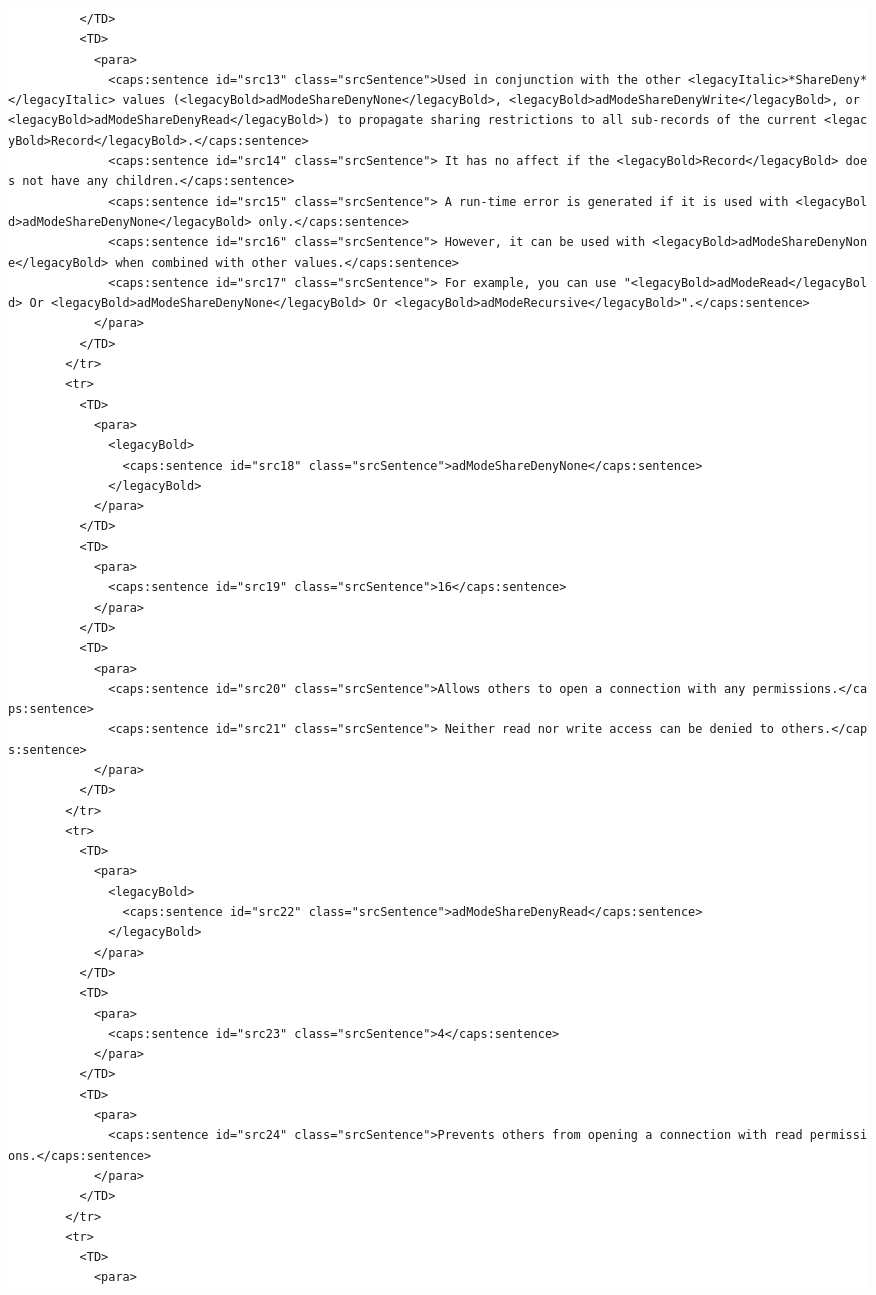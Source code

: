               </TD>
              <TD>
                <para>
                  <caps:sentence id="src13" class="srcSentence">Used in conjunction with the other <legacyItalic>*ShareDeny*</legacyItalic> values (<legacyBold>adModeShareDenyNone</legacyBold>, <legacyBold>adModeShareDenyWrite</legacyBold>, or <legacyBold>adModeShareDenyRead</legacyBold>) to propagate sharing restrictions to all sub-records of the current <legacyBold>Record</legacyBold>.</caps:sentence>
                  <caps:sentence id="src14" class="srcSentence"> It has no affect if the <legacyBold>Record</legacyBold> does not have any children.</caps:sentence>
                  <caps:sentence id="src15" class="srcSentence"> A run-time error is generated if it is used with <legacyBold>adModeShareDenyNone</legacyBold> only.</caps:sentence>
                  <caps:sentence id="src16" class="srcSentence"> However, it can be used with <legacyBold>adModeShareDenyNone</legacyBold> when combined with other values.</caps:sentence>
                  <caps:sentence id="src17" class="srcSentence"> For example, you can use "<legacyBold>adModeRead</legacyBold> Or <legacyBold>adModeShareDenyNone</legacyBold> Or <legacyBold>adModeRecursive</legacyBold>".</caps:sentence>
                </para>
              </TD>
            </tr>
            <tr>
              <TD>
                <para>
                  <legacyBold>
                    <caps:sentence id="src18" class="srcSentence">adModeShareDenyNone</caps:sentence>
                  </legacyBold>
                </para>
              </TD>
              <TD>
                <para>
                  <caps:sentence id="src19" class="srcSentence">16</caps:sentence>
                </para>
              </TD>
              <TD>
                <para>
                  <caps:sentence id="src20" class="srcSentence">Allows others to open a connection with any permissions.</caps:sentence>
                  <caps:sentence id="src21" class="srcSentence"> Neither read nor write access can be denied to others.</caps:sentence>
                </para>
              </TD>
            </tr>
            <tr>
              <TD>
                <para>
                  <legacyBold>
                    <caps:sentence id="src22" class="srcSentence">adModeShareDenyRead</caps:sentence>
                  </legacyBold>
                </para>
              </TD>
              <TD>
                <para>
                  <caps:sentence id="src23" class="srcSentence">4</caps:sentence>
                </para>
              </TD>
              <TD>
                <para>
                  <caps:sentence id="src24" class="srcSentence">Prevents others from opening a connection with read permissions.</caps:sentence>
                </para>
              </TD>
            </tr>
            <tr>
              <TD>
                <para>